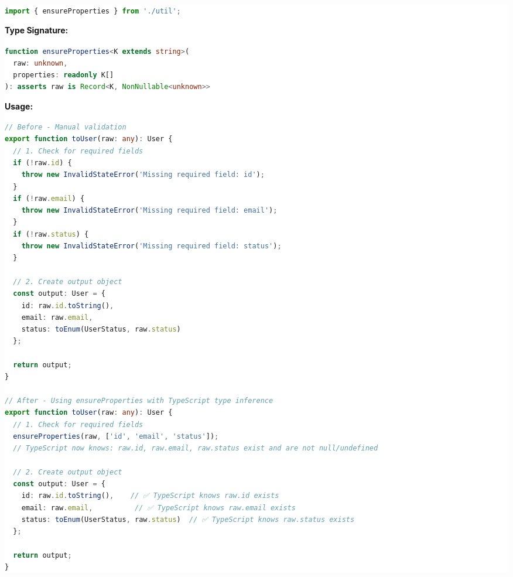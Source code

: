 ```typescript
import { ensureProperties } from './util';
```

**Type Signature:**

```typescript
function ensureProperties<K extends string>(
  raw: unknown,
  properties: readonly K[]
): asserts raw is Record<K, NonNullable<unknown>>
```

**Usage:**

```typescript
// Before - Manual validation
export function toUser(raw: any): User {
  // 1. Check for required fields
  if (!raw.id) {
    throw new InvalidStateError('Missing required field: id');
  }
  if (!raw.email) {
    throw new InvalidStateError('Missing required field: email');
  }
  if (!raw.status) {
    throw new InvalidStateError('Missing required field: status');
  }

  // 2. Create output object
  const output: User = {
    id: raw.id.toString(),
    email: raw.email,
    status: toEnum(UserStatus, raw.status)
  };

  return output;
}

// After - Using ensureProperties with TypeScript type inference
export function toUser(raw: any): User {
  // 1. Check for required fields
  ensureProperties(raw, ['id', 'email', 'status']);
  // TypeScript now knows: raw.id, raw.email, raw.status exist and are not null/undefined

  // 2. Create output object
  const output: User = {
    id: raw.id.toString(),    // ✅ TypeScript knows raw.id exists
    email: raw.email,          // ✅ TypeScript knows raw.email exists
    status: toEnum(UserStatus, raw.status)  // ✅ TypeScript knows raw.status exists
  };

  return output;
}
```
